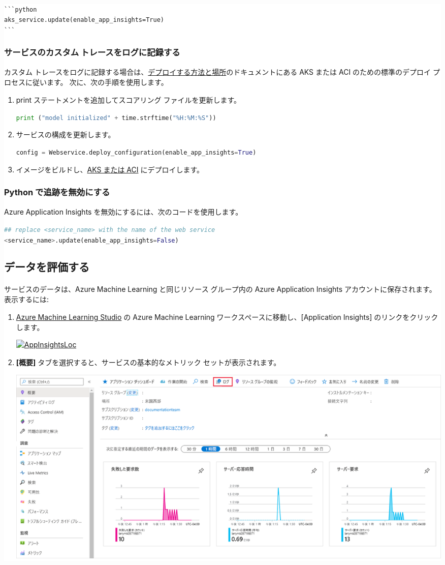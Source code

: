     ```python
    aks_service.update(enable_app_insights=True)
    ```

### <a name="log-custom-traces-in-your-service"></a>サービスのカスタム トレースをログに記録する

カスタム トレースをログに記録する場合は、[デプロイする方法と場所](how-to-deploy-and-where.md)のドキュメントにある AKS または ACI のための標準のデプロイ プロセスに従います。 次に、次の手順を使用します。

1. print ステートメントを追加してスコアリング ファイルを更新します。
    
    ```python
    print ("model initialized" + time.strftime("%H:%M:%S"))
    ```

2. サービスの構成を更新します。
    
    ```python
    config = Webservice.deploy_configuration(enable_app_insights=True)
    ```

3. イメージをビルドし、[AKS または ACI](how-to-deploy-and-where.md) にデプロイします。

### <a name="disable-tracking-in-python"></a>Python で追跡を無効にする

Azure Application Insights を無効にするには、次のコードを使用します。

```python 
## replace <service_name> with the name of the web service
<service_name>.update(enable_app_insights=False)
```

## <a name="evaluate-data"></a>データを評価する
サービスのデータは、Azure Machine Learning と同じリソース グループ内の Azure Application Insights アカウントに保存されます。
表示するには:

1. [Azure Machine Learning Studio](https://ml.azure.com) の Azure Machine Learning ワークスペースに移動し、[Application Insights] のリンクをクリックします。

    [![AppInsightsLoc](./media/how-to-enable-app-insights/AppInsightsLoc.png)](././media/how-to-enable-app-insights/AppInsightsLoc.png#lightbox)

1. **[概要]** タブを選択すると、サービスの基本的なメトリック セットが表示されます。

   [![概要](./media/how-to-enable-app-insights/overview.png)](././media/how-to-enable-app-insights/overview.png#lightbox)
